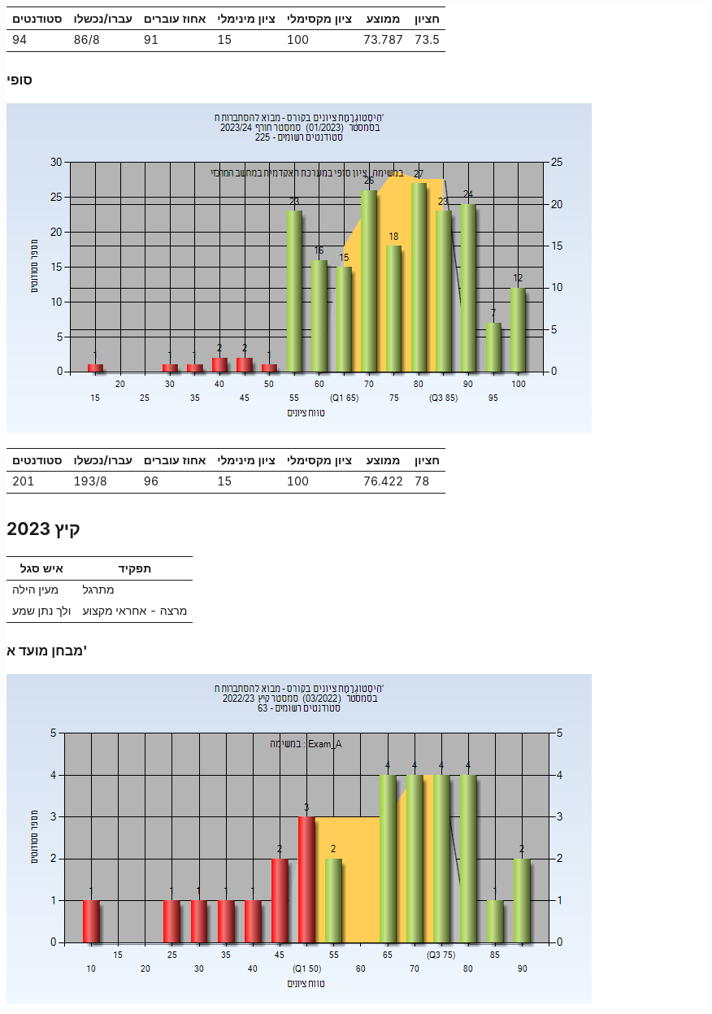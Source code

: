 | סטודנטים | עברו/נכשלו | אחוז עוברים | ציון מינימלי | ציון מקסימלי | ממוצע | חציון |
| ---- | ---- | ---- | ---- | ---- | ---- | ---- |
| 94 | 86/8 | 91 | 15 | 100 | 73.787 | 73.5 |

<h3 id="202301-Finals">סופי</h3>

![202301 Finals](202301/Finals.png)

| סטודנטים | עברו/נכשלו | אחוז עוברים | ציון מינימלי | ציון מקסימלי | ממוצע | חציון |
| ---- | ---- | ---- | ---- | ---- | ---- | ---- |
| 201 | 193/8 | 96 | 15 | 100 | 76.422 | 78 |

<h2 id="202203">קיץ 2023</h2>

| איש סגל | תפקיד |
| ---- | ---- |
| מעין הילה | מתרגל |
| ולך נתן שמע | מרצה - אחראי מקצוע |

<h3 id="202203-Exam_A">מבחן מועד א'</h3>

![202203 Exam_A](202203/Exam_A.png)
